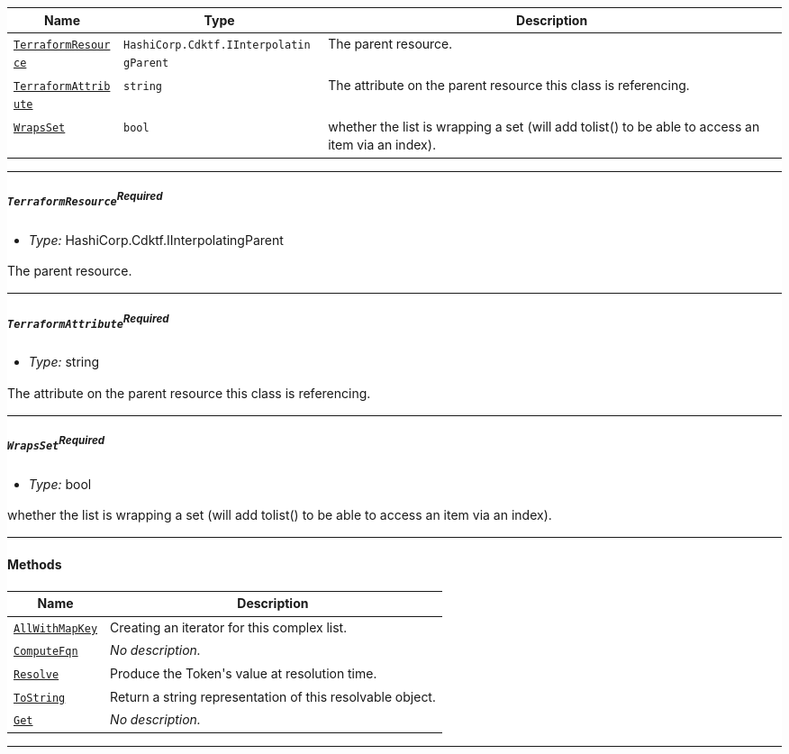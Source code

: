 | **Name** | **Type** | **Description** |
| --- | --- | --- |
| <code><a href="#@cdktf/provider-cloudflare.dataCloudflareByoIpPrefixes.DataCloudflareByoIpPrefixesResultList.Initializer.parameter.terraformResource">TerraformResource</a></code> | <code>HashiCorp.Cdktf.IInterpolatingParent</code> | The parent resource. |
| <code><a href="#@cdktf/provider-cloudflare.dataCloudflareByoIpPrefixes.DataCloudflareByoIpPrefixesResultList.Initializer.parameter.terraformAttribute">TerraformAttribute</a></code> | <code>string</code> | The attribute on the parent resource this class is referencing. |
| <code><a href="#@cdktf/provider-cloudflare.dataCloudflareByoIpPrefixes.DataCloudflareByoIpPrefixesResultList.Initializer.parameter.wrapsSet">WrapsSet</a></code> | <code>bool</code> | whether the list is wrapping a set (will add tolist() to be able to access an item via an index). |

---

##### `TerraformResource`<sup>Required</sup> <a name="TerraformResource" id="@cdktf/provider-cloudflare.dataCloudflareByoIpPrefixes.DataCloudflareByoIpPrefixesResultList.Initializer.parameter.terraformResource"></a>

- *Type:* HashiCorp.Cdktf.IInterpolatingParent

The parent resource.

---

##### `TerraformAttribute`<sup>Required</sup> <a name="TerraformAttribute" id="@cdktf/provider-cloudflare.dataCloudflareByoIpPrefixes.DataCloudflareByoIpPrefixesResultList.Initializer.parameter.terraformAttribute"></a>

- *Type:* string

The attribute on the parent resource this class is referencing.

---

##### `WrapsSet`<sup>Required</sup> <a name="WrapsSet" id="@cdktf/provider-cloudflare.dataCloudflareByoIpPrefixes.DataCloudflareByoIpPrefixesResultList.Initializer.parameter.wrapsSet"></a>

- *Type:* bool

whether the list is wrapping a set (will add tolist() to be able to access an item via an index).

---

#### Methods <a name="Methods" id="Methods"></a>

| **Name** | **Description** |
| --- | --- |
| <code><a href="#@cdktf/provider-cloudflare.dataCloudflareByoIpPrefixes.DataCloudflareByoIpPrefixesResultList.allWithMapKey">AllWithMapKey</a></code> | Creating an iterator for this complex list. |
| <code><a href="#@cdktf/provider-cloudflare.dataCloudflareByoIpPrefixes.DataCloudflareByoIpPrefixesResultList.computeFqn">ComputeFqn</a></code> | *No description.* |
| <code><a href="#@cdktf/provider-cloudflare.dataCloudflareByoIpPrefixes.DataCloudflareByoIpPrefixesResultList.resolve">Resolve</a></code> | Produce the Token's value at resolution time. |
| <code><a href="#@cdktf/provider-cloudflare.dataCloudflareByoIpPrefixes.DataCloudflareByoIpPrefixesResultList.toString">ToString</a></code> | Return a string representation of this resolvable object. |
| <code><a href="#@cdktf/provider-cloudflare.dataCloudflareByoIpPrefixes.DataCloudflareByoIpPrefixesResultList.get">Get</a></code> | *No description.* |

---